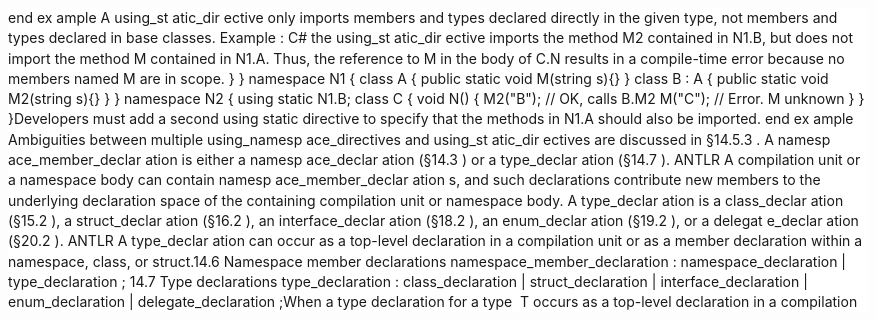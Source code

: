 end ex ample
A using_st atic_dir ective only imports members and types declared directly in the given
type, not members and types declared in base classes.
Example :
C#
the using_st atic_dir ective imports the method M2 contained in N1.B, but does not
import the method M contained in N1.A. Thus, the reference to M in the body of
C.N results in a compile-time error because no members named M are in scope.    }
}
namespace  N1 
{
    class A 
    {
        public static void M(string s){}
    }
    class B : A
    {
        public static void M2(string s){}
    }
}
namespace  N2
{
    using static N1.B;
    class C
    {
        void N()
        {
            M2("B");      // OK, calls B.M2
            M("C");       // Error. M unknown 
        }
    }
}Developers must add a second using static directive to specify that the methods
in N1.A should also be imported.
end ex ample
Ambiguities between multiple using_namesp ace_directives and using_st atic_dir ectives are
discussed in §14.5.3 .
A namesp ace_member_declar ation  is either a namesp ace_declar ation  (§14.3 ) or a
type_declar ation  (§14.7 ).
ANTLR
A compilation unit or a namespace body can contain namesp ace_member_declar ation s,
and such declarations contribute new members to the underlying declaration space of
the containing compilation unit or namespace body.
A type_declar ation  is a class_declar ation  (§15.2 ), a struct_declar ation  (§16.2 ), an
interface_declar ation  (§18.2 ), an enum_declar ation  (§19.2 ), or a delegat e_declar ation
(§20.2 ).
ANTLR
A type_declar ation  can occur as a top-level declaration in a compilation unit or as a
member declaration within a namespace, class, or struct.14.6 Namespace member declarations
namespace_member_declaration
    : namespace_declaration
    | type_declaration
    ;
14.7 Type declarations
type_declaration
    : class_declaration
    | struct_declaration
    | interface_declaration
    | enum_declaration
    | delegate_declaration
    ;When a type declaration for a type  T occurs as a top-level declaration in a compilation